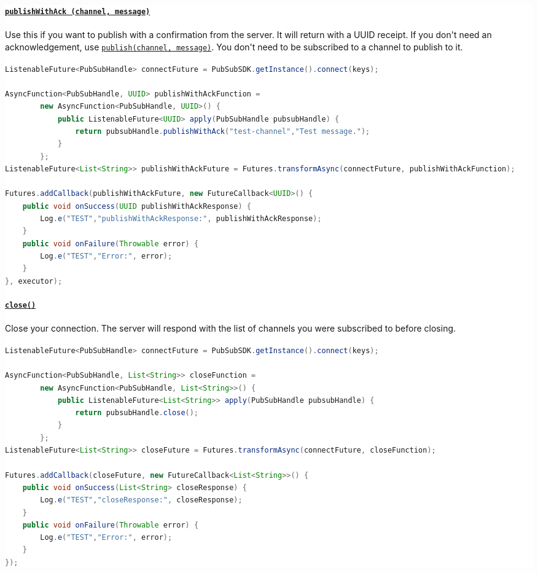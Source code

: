 #### [`publishWithAck (channel, message)`](#publishwithack-channel-message)

Use this if you want to publish with a confirmation from the server.  It will return with a UUID receipt.  If you don't need an acknowledgement, use [`publish(channel, message)`]().  You don't need to be subscribed to a channel to publish to it.

```java
ListenableFuture<PubSubHandle> connectFuture = PubSubSDK.getInstance().connect(keys);
 
AsyncFunction<PubSubHandle, UUID> publishWithAckFunction =
        new AsyncFunction<PubSubHandle, UUID>() {
            public ListenableFuture<UUID> apply(PubSubHandle pubsubHandle) {
                return pubsubHandle.publishWithAck("test-channel","Test message.");
            }
        };
ListenableFuture<List<String>> publishWithAckFuture = Futures.transformAsync(connectFuture, publishWithAckFunction);
 
Futures.addCallback(publishWithAckFuture, new FutureCallback<UUID>() {
    public void onSuccess(UUID publishWithAckResponse) {
        Log.e("TEST","publishWithAckResponse:", publishWithAckResponse);
    }
    public void onFailure(Throwable error) {
        Log.e("TEST","Error:", error);
    }
}, executor);
```

#### [`close()`](#close)

Close your connection.  The server will respond with the list of channels you were subscribed to before closing.

```java
ListenableFuture<PubSubHandle> connectFuture = PubSubSDK.getInstance().connect(keys);
 
AsyncFunction<PubSubHandle, List<String>> closeFunction =
        new AsyncFunction<PubSubHandle, List<String>>() {
            public ListenableFuture<List<String>> apply(PubSubHandle pubsubHandle) {
                return pubsubHandle.close();
            }
        };
ListenableFuture<List<String>> closeFuture = Futures.transformAsync(connectFuture, closeFunction);
 
Futures.addCallback(closeFuture, new FutureCallback<List<String>>() {
    public void onSuccess(List<String> closeResponse) {
        Log.e("TEST","closeResponse:", closeResponse);
    }
    public void onFailure(Throwable error) {
        Log.e("TEST","Error:", error);
    }
});
```
